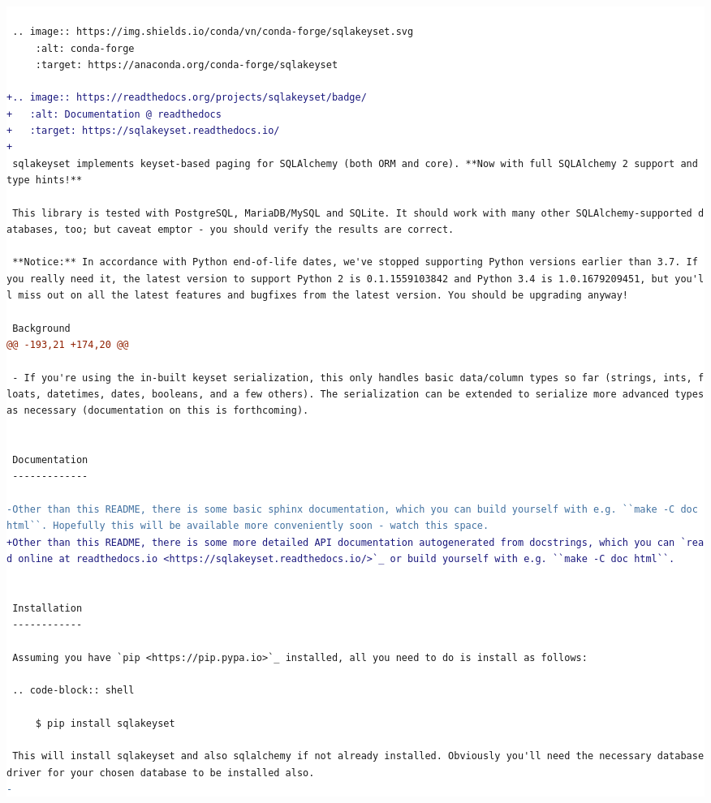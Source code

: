 ```diff
     
 .. image:: https://img.shields.io/conda/vn/conda-forge/sqlakeyset.svg
     :alt: conda-forge
     :target: https://anaconda.org/conda-forge/sqlakeyset
 
+.. image:: https://readthedocs.org/projects/sqlakeyset/badge/
+   :alt: Documentation @ readthedocs
+   :target: https://sqlakeyset.readthedocs.io/
+
 sqlakeyset implements keyset-based paging for SQLAlchemy (both ORM and core). **Now with full SQLAlchemy 2 support and type hints!**
 
 This library is tested with PostgreSQL, MariaDB/MySQL and SQLite. It should work with many other SQLAlchemy-supported databases, too; but caveat emptor - you should verify the results are correct.
 
 **Notice:** In accordance with Python end-of-life dates, we've stopped supporting Python versions earlier than 3.7. If you really need it, the latest version to support Python 2 is 0.1.1559103842 and Python 3.4 is 1.0.1679209451, but you'll miss out on all the latest features and bugfixes from the latest version. You should be upgrading anyway!
 
 Background
@@ -193,21 +174,20 @@
 
 - If you're using the in-built keyset serialization, this only handles basic data/column types so far (strings, ints, floats, datetimes, dates, booleans, and a few others). The serialization can be extended to serialize more advanced types as necessary (documentation on this is forthcoming).
 
 
 Documentation
 -------------
 
-Other than this README, there is some basic sphinx documentation, which you can build yourself with e.g. ``make -C doc html``. Hopefully this will be available more conveniently soon - watch this space.
+Other than this README, there is some more detailed API documentation autogenerated from docstrings, which you can `read online at readthedocs.io <https://sqlakeyset.readthedocs.io/>`_ or build yourself with e.g. ``make -C doc html``.
 
 
 Installation
 ------------
 
 Assuming you have `pip <https://pip.pypa.io>`_ installed, all you need to do is install as follows:
 
 .. code-block:: shell
 
     $ pip install sqlakeyset
 
 This will install sqlakeyset and also sqlalchemy if not already installed. Obviously you'll need the necessary database driver for your chosen database to be installed also.
-
```

